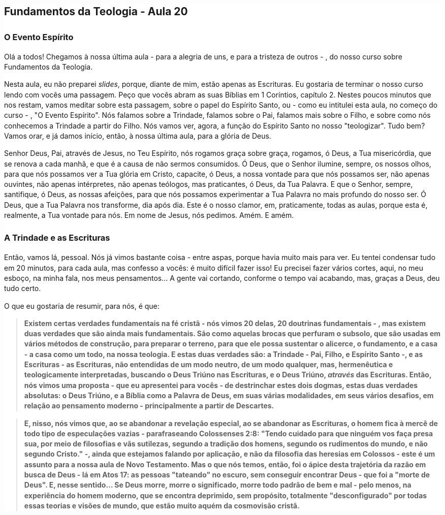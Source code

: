 ## Fundamentos da Teologia - Aula 20

### O Evento Espírito

Olá a todos! Chegamos à nossa última aula -  para a alegria de uns, e para a tristeza de outros - ,  do nosso curso sobre Fundamentos da Teologia. 

Nesta aula, eu não preparei _slides_, porque, diante de mim, estão apenas as Escrituras. Eu gostaria de terminar o nosso curso lendo com vocês uma passagem. Peço que vocês abram as suas Bíblias em 1 Coríntios, capítulo 2. Nestes poucos minutos que nos restam, vamos meditar sobre esta passagem, sobre o papel do Espírito Santo, ou - como eu intitulei esta aula, no começo do curso - ,  "O Evento Espírito". Nós falamos sobre a Trindade, falamos sobre o Pai, falamos mais sobre o Filho, e sobre como nós conhecemos a Trindade a partir do Filho.  Nós vamos ver, agora, a função do Espírito Santo no nosso "teologizar". Tudo bem? Vamos orar, e já damos início, então, à nossa última aula, para a glória de Deus.

Senhor Deus, Pai, através de Jesus, no Teu Espírito, nós rogamos graça sobre graça, rogamos, ó Deus, a Tua misericórdia, que se renova a cada manhã, e que é a causa de não sermos consumidos. Ó Deus, que o Senhor ilumine, sempre, os nossos olhos, para que nós possamos ver a Tua glória em Cristo, capacite, ó Deus, a nossa vontade para que nós possamos ser, não apenas ouvintes, não apenas intérpretes, não apenas teólogos, mas praticantes, ó Deus, da Tua Palavra. E que o Senhor, sempre, santifique, ó Deus, as nossas afeições, para que nós possamos experimentar a Tua Palavra no mais profundo do nosso ser. Ó Deus, que a Tua Palavra nos transforme, dia após dia. Este é o nosso clamor, em, praticamente, todas as aulas, porque esta é, realmente, a Tua vontade para nós. Em nome de Jesus, nós pedimos. Amém. E amém.

### A Trindade e as Escrituras

Então, vamos lá, pessoal. Nós já vimos bastante coisa -  entre aspas, porque havia muito mais para ver.  Eu tentei condensar tudo em 20 minutos, para cada aula, mas confesso a vocês: é muito difícil fazer isso! Eu precisei fazer vários cortes, aqui, no meu esboço, na minha fala, nos meus pensamentos…  A gente vai cortando, conforme o tempo vai acabando, mas, graças a Deus, deu tudo certo.

O que eu gostaria de resumir, para nós, é que:

> **Existem certas verdades fundamentais na fé cristã - nós vimos 20 delas, 20 doutrinas fundamentais - , mas existem duas verdades que são ainda mais fundamentais. São como aquelas brocas que perfuram o subsolo, que são usadas em vários métodos de construção, para preparar o terreno, para que ele possa sustentar o alicerce, o fundamento, e a casa - a casa como um todo, na nossa teologia.  E estas duas verdades são: a Trindade - Pai, Filho, e Espírito Santo -,  e as Escrituras -  as Escrituras, não entendidas de um modo neutro, de um modo qualquer, mas, hermenêutica e teologicamente interpretadas, buscando o Deus Triúno nas Escrituras, e o Deus Triúno, _através_ das Escrituras. Então, nós vimos uma proposta -  que eu apresentei para vocês -  de destrinchar estes dois dogmas, estas duas verdades absolutas:  o Deus Triúno, e a Bíblia como a Palavra de Deus, em suas várias modalidades, em seus vários desafios, em relação ao pensamento moderno -  principalmente a partir de Descartes.** 

> **E, nisso, nós vimos que, ao se abandonar a revelação especial, ao se abandonar as Escrituras, o homem fica à mercê de todo tipo de especulações vazias -  parafraseando Colossenses 2:8:  "Tendo cuidado para que ninguém vos faça presa sua, por meio de filosofias e vãs sutilezas, segundo a tradição dos homens, segundo os rudimentos do mundo, e não segundo Cristo." -, ainda que estejamos falando por aplicação, e não da filosofia das heresias em Colossos -  este é um assunto para a nossa aula de Novo Testamento.  Mas o que nós temos, então, foi o ápice desta trajetória da razão em busca de Deus - lá em Atos 17:  as pessoas "tateando" no escuro, sem conseguir encontrar Deus -  que foi a "morte de Deus". E, nesse sentido…  Se Deus morre, morre o significado, morre todo padrão de bem e mal -  pelo menos, na experiência do homem moderno, que se encontra deprimido, sem propósito, totalmente "desconfigurado" por todas essas teorias e visões de mundo, que estão muito aquém da cosmovisão cristã.** 
